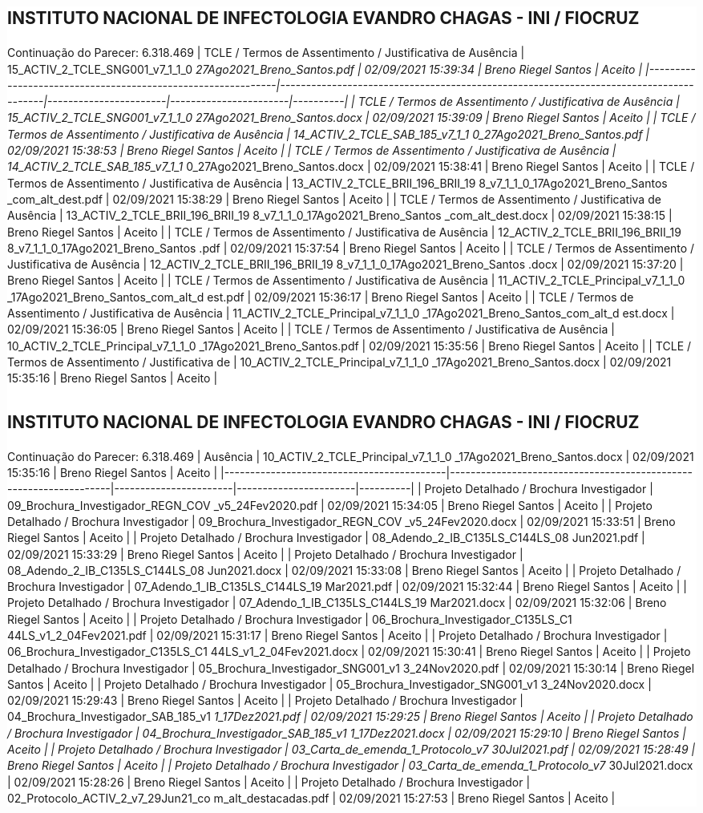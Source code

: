 ## INSTITUTO NACIONAL DE INFECTOLOGIA EVANDRO CHAGAS - INI / FIOCRUZ

Continuação do Parecer: 6.318.469
| TCLE / Termos de Assentimento / Justificativa de Ausência   | 15_ACTIV_2_TCLE_SNG001_v7_1_1_0 _27Ago2021_Breno_Santos.pdf                           | 02/09/2021 15:39:34   | Breno Riegel Santos   | Aceito   |
|-------------------------------------------------------------|---------------------------------------------------------------------------------------|-----------------------|-----------------------|----------|
| TCLE / Termos de Assentimento / Justificativa de Ausência   | 15_ACTIV_2_TCLE_SNG001_v7_1_1_0 _27Ago2021_Breno_Santos.docx                          | 02/09/2021 15:39:09   | Breno Riegel Santos   | Aceito   |
| TCLE / Termos de Assentimento / Justificativa de Ausência   | 14_ACTIV_2_TCLE_SAB_185_v7_1_1_ 0_27Ago2021_Breno_Santos.pdf                          | 02/09/2021 15:38:53   | Breno Riegel Santos   | Aceito   |
| TCLE / Termos de Assentimento / Justificativa de Ausência   | 14_ACTIV_2_TCLE_SAB_185_v7_1_1_ 0_27Ago2021_Breno_Santos.docx                         | 02/09/2021 15:38:41   | Breno Riegel Santos   | Aceito   |
| TCLE / Termos de Assentimento / Justificativa de Ausência   | 13_ACTIV_2_TCLE_BRII_196_BRII_19 8_v7_1_1_0_17Ago2021_Breno_Santos _com_alt_dest.pdf  | 02/09/2021 15:38:29   | Breno Riegel Santos   | Aceito   |
| TCLE / Termos de Assentimento / Justificativa de Ausência   | 13_ACTIV_2_TCLE_BRII_196_BRII_19 8_v7_1_1_0_17Ago2021_Breno_Santos _com_alt_dest.docx | 02/09/2021 15:38:15   | Breno Riegel Santos   | Aceito   |
| TCLE / Termos de Assentimento / Justificativa de Ausência   | 12_ACTIV_2_TCLE_BRII_196_BRII_19 8_v7_1_1_0_17Ago2021_Breno_Santos .pdf               | 02/09/2021 15:37:54   | Breno Riegel Santos   | Aceito   |
| TCLE / Termos de Assentimento / Justificativa de Ausência   | 12_ACTIV_2_TCLE_BRII_196_BRII_19 8_v7_1_1_0_17Ago2021_Breno_Santos .docx              | 02/09/2021 15:37:20   | Breno Riegel Santos   | Aceito   |
| TCLE / Termos de Assentimento / Justificativa de Ausência   | 11_ACTIV_2_TCLE_Principal_v7_1_1_0 _17Ago2021_Breno_Santos_com_alt_d est.pdf          | 02/09/2021 15:36:17   | Breno Riegel Santos   | Aceito   |
| TCLE / Termos de Assentimento / Justificativa de Ausência   | 11_ACTIV_2_TCLE_Principal_v7_1_1_0 _17Ago2021_Breno_Santos_com_alt_d est.docx         | 02/09/2021 15:36:05   | Breno Riegel Santos   | Aceito   |
| TCLE / Termos de Assentimento / Justificativa de Ausência   | 10_ACTIV_2_TCLE_Principal_v7_1_1_0 _17Ago2021_Breno_Santos.pdf                        | 02/09/2021 15:35:56   | Breno Riegel Santos   | Aceito   |
| TCLE / Termos de Assentimento / Justificativa de            | 10_ACTIV_2_TCLE_Principal_v7_1_1_0 _17Ago2021_Breno_Santos.docx                       | 02/09/2021 15:35:16   | Breno Riegel Santos   | Aceito   |

## INSTITUTO NACIONAL DE INFECTOLOGIA EVANDRO CHAGAS - INI / FIOCRUZ

Continuação do Parecer: 6.318.469
| Ausência                                  | 10_ACTIV_2_TCLE_Principal_v7_1_1_0 _17Ago2021_Breno_Santos.docx   | 02/09/2021 15:35:16   | Breno Riegel Santos   | Aceito   |
|-------------------------------------------|-------------------------------------------------------------------|-----------------------|-----------------------|----------|
| Projeto Detalhado / Brochura Investigador | 09_Brochura_Investigador_REGN_COV _v5_24Fev2020.pdf               | 02/09/2021 15:34:05   | Breno Riegel Santos   | Aceito   |
| Projeto Detalhado / Brochura Investigador | 09_Brochura_Investigador_REGN_COV _v5_24Fev2020.docx              | 02/09/2021 15:33:51   | Breno Riegel Santos   | Aceito   |
| Projeto Detalhado / Brochura Investigador | 08_Adendo_2_IB_C135LS_C144LS_08 Jun2021.pdf                       | 02/09/2021 15:33:29   | Breno Riegel Santos   | Aceito   |
| Projeto Detalhado / Brochura Investigador | 08_Adendo_2_IB_C135LS_C144LS_08 Jun2021.docx                      | 02/09/2021 15:33:08   | Breno Riegel Santos   | Aceito   |
| Projeto Detalhado / Brochura Investigador | 07_Adendo_1_IB_C135LS_C144LS_19 Mar2021.pdf                       | 02/09/2021 15:32:44   | Breno Riegel Santos   | Aceito   |
| Projeto Detalhado / Brochura Investigador | 07_Adendo_1_IB_C135LS_C144LS_19 Mar2021.docx                      | 02/09/2021 15:32:06   | Breno Riegel Santos   | Aceito   |
| Projeto Detalhado / Brochura Investigador | 06_Brochura_Investigador_C135LS_C1 44LS_v1_2_04Fev2021.pdf        | 02/09/2021 15:31:17   | Breno Riegel Santos   | Aceito   |
| Projeto Detalhado / Brochura Investigador | 06_Brochura_Investigador_C135LS_C1 44LS_v1_2_04Fev2021.docx       | 02/09/2021 15:30:41   | Breno Riegel Santos   | Aceito   |
| Projeto Detalhado / Brochura Investigador | 05_Brochura_Investigador_SNG001_v1 3_24Nov2020.pdf                | 02/09/2021 15:30:14   | Breno Riegel Santos   | Aceito   |
| Projeto Detalhado / Brochura Investigador | 05_Brochura_Investigador_SNG001_v1 3_24Nov2020.docx               | 02/09/2021 15:29:43   | Breno Riegel Santos   | Aceito   |
| Projeto Detalhado / Brochura Investigador | 04_Brochura_Investigador_SAB_185_v1 _1_17Dez2021.pdf              | 02/09/2021 15:29:25   | Breno Riegel Santos   | Aceito   |
| Projeto Detalhado / Brochura Investigador | 04_Brochura_Investigador_SAB_185_v1 _1_17Dez2021.docx             | 02/09/2021 15:29:10   | Breno Riegel Santos   | Aceito   |
| Projeto Detalhado / Brochura Investigador | 03_Carta_de_emenda_1_Protocolo_v7_ 30Jul2021.pdf                  | 02/09/2021 15:28:49   | Breno Riegel Santos   | Aceito   |
| Projeto Detalhado / Brochura Investigador | 03_Carta_de_emenda_1_Protocolo_v7_ 30Jul2021.docx                 | 02/09/2021 15:28:26   | Breno Riegel Santos   | Aceito   |
| Projeto Detalhado / Brochura Investigador | 02_Protocolo_ACTIV_2_v7_29Jun21_co m_alt_destacadas.pdf           | 02/09/2021 15:27:53   | Breno Riegel Santos   | Aceito   |